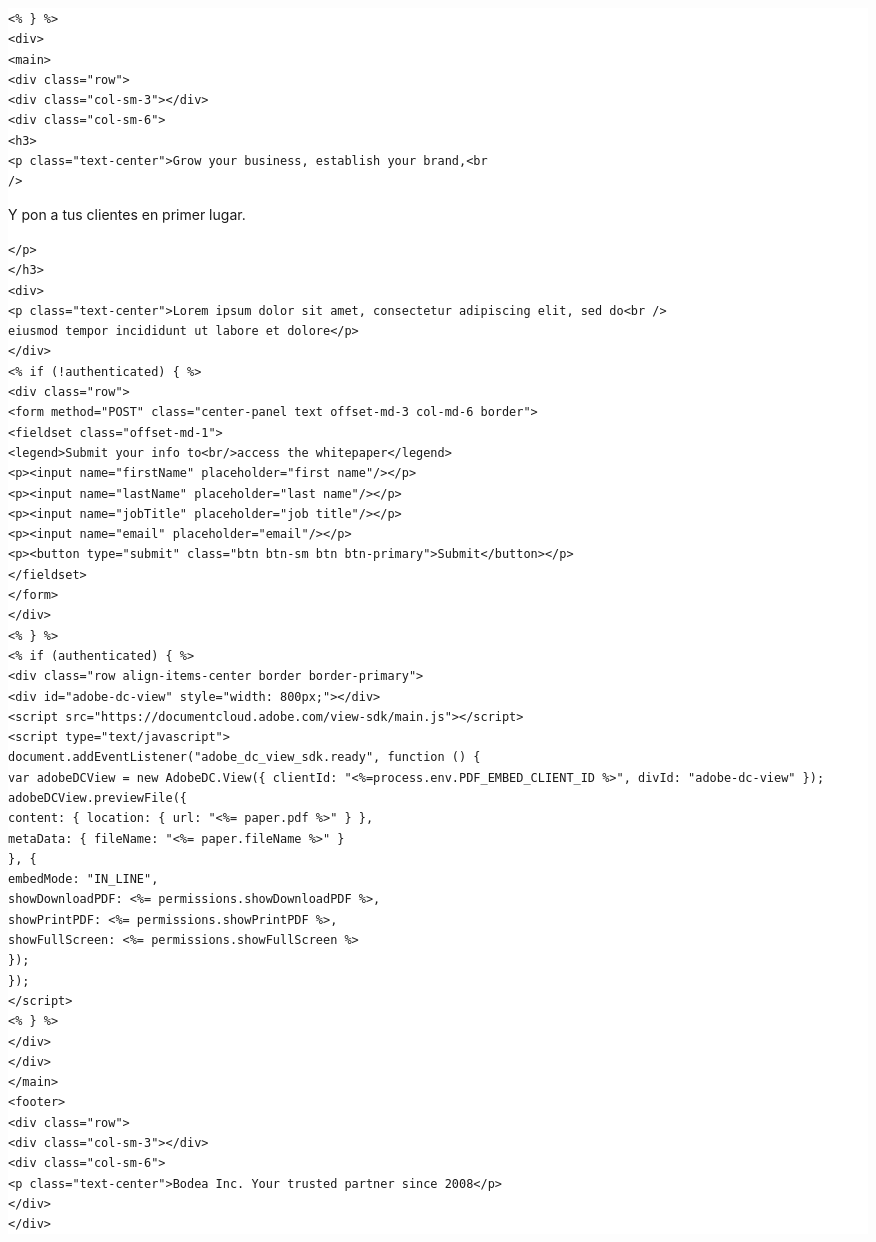 ```
<% } %>
<div>
<main>
<div class="row">
<div class="col-sm-3"></div>
<div class="col-sm-6">
<h3>
<p class="text-center">Grow your business, establish your brand,<br
/>
```

Y pon a tus clientes en primer lugar.

```
</p>
</h3>
<div>
<p class="text-center">Lorem ipsum dolor sit amet, consectetur adipiscing elit, sed do<br />
eiusmod tempor incididunt ut labore et dolore</p>
</div>
<% if (!authenticated) { %>
<div class="row">
<form method="POST" class="center-panel text offset-md-3 col-md-6 border">
<fieldset class="offset-md-1">
<legend>Submit your info to<br/>access the whitepaper</legend>
<p><input name="firstName" placeholder="first name"/></p>
<p><input name="lastName" placeholder="last name"/></p>
<p><input name="jobTitle" placeholder="job title"/></p>
<p><input name="email" placeholder="email"/></p>
<p><button type="submit" class="btn btn-sm btn btn-primary">Submit</button></p>
</fieldset>
</form>
</div>
<% } %>
<% if (authenticated) { %>
<div class="row align-items-center border border-primary">
<div id="adobe-dc-view" style="width: 800px;"></div>
<script src="https://documentcloud.adobe.com/view-sdk/main.js"></script>
<script type="text/javascript">
document.addEventListener("adobe_dc_view_sdk.ready", function () {
var adobeDCView = new AdobeDC.View({ clientId: "<%=process.env.PDF_EMBED_CLIENT_ID %>", divId: "adobe-dc-view" });
adobeDCView.previewFile({
content: { location: { url: "<%= paper.pdf %>" } },
metaData: { fileName: "<%= paper.fileName %>" }
}, {
embedMode: "IN_LINE",
showDownloadPDF: <%= permissions.showDownloadPDF %>,
showPrintPDF: <%= permissions.showPrintPDF %>,
showFullScreen: <%= permissions.showFullScreen %>
});
});
</script>
<% } %>
</div>
</div>
</main>
<footer>
<div class="row">
<div class="col-sm-3"></div>
<div class="col-sm-6">
<p class="text-center">Bodea Inc. Your trusted partner since 2008</p>
</div>
</div>
```
